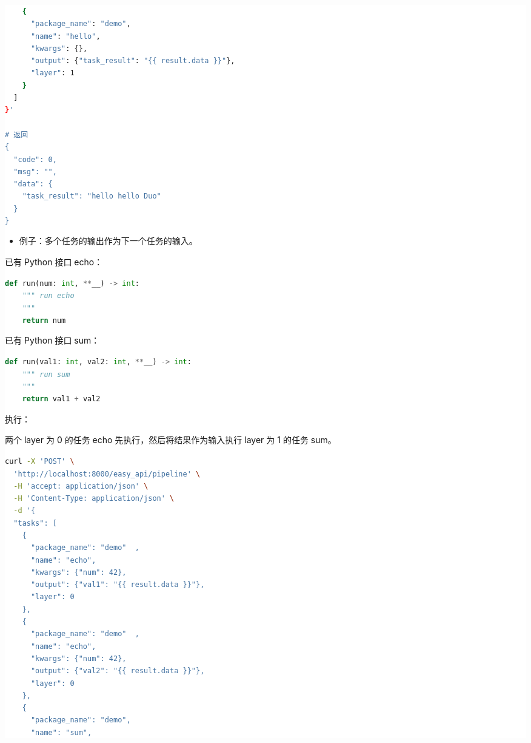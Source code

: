 ```bash
    {
      "package_name": "demo",
      "name": "hello",
      "kwargs": {},
      "output": {"task_result": "{{ result.data }}"},
      "layer": 1
    }
  ]
}'

# 返回
{
  "code": 0,
  "msg": "",
  "data": {
    "task_result": "hello hello Duo"
  }
}
```

- 例子：多个任务的输出作为下一个任务的输入。

已有 Python 接口 echo：

```python
def run(num: int, **__) -> int:
    """ run echo
    """
    return num
```

已有 Python 接口 sum：

```python
def run(val1: int, val2: int, **__) -> int:
    """ run sum
    """
    return val1 + val2
```

执行：

两个 layer 为 0 的任务 echo 先执行，然后将结果作为输入执行 layer 为 1 的任务 sum。

```bash
curl -X 'POST' \
  'http://localhost:8000/easy_api/pipeline' \
  -H 'accept: application/json' \
  -H 'Content-Type: application/json' \
  -d '{
  "tasks": [
    {
      "package_name": "demo"  ,
      "name": "echo",
      "kwargs": {"num": 42},
      "output": {"val1": "{{ result.data }}"},
      "layer": 0
    },
    {
      "package_name": "demo"  ,
      "name": "echo",
      "kwargs": {"num": 42},
      "output": {"val2": "{{ result.data }}"},
      "layer": 0
    },
    {
      "package_name": "demo",
      "name": "sum",
```